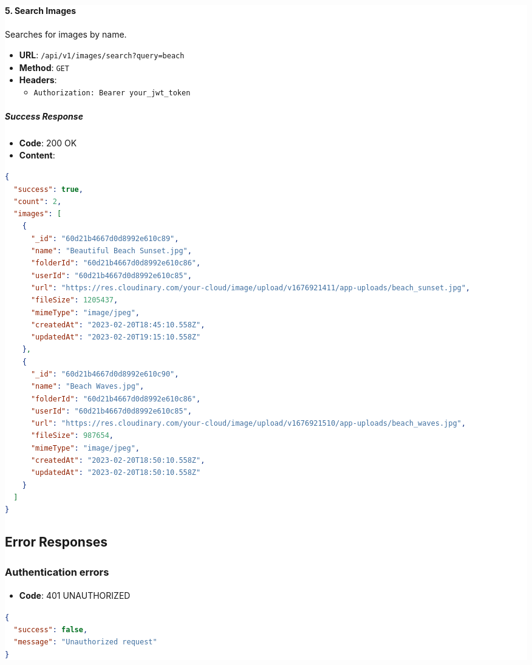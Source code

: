 #### 5. Search Images
Searches for images by name.

- **URL**: `/api/v1/images/search?query=beach`
- **Method**: `GET`
- **Headers**: 
  - `Authorization: Bearer your_jwt_token`

##### Success Response
- **Code**: 200 OK
- **Content**:
```json
{
  "success": true,
  "count": 2,
  "images": [
    {
      "_id": "60d21b4667d0d8992e610c89",
      "name": "Beautiful Beach Sunset.jpg",
      "folderId": "60d21b4667d0d8992e610c86",
      "userId": "60d21b4667d0d8992e610c85",
      "url": "https://res.cloudinary.com/your-cloud/image/upload/v1676921411/app-uploads/beach_sunset.jpg",
      "fileSize": 1205437,
      "mimeType": "image/jpeg",
      "createdAt": "2023-02-20T18:45:10.558Z",
      "updatedAt": "2023-02-20T19:15:10.558Z"
    },
    {
      "_id": "60d21b4667d0d8992e610c90",
      "name": "Beach Waves.jpg",
      "folderId": "60d21b4667d0d8992e610c86",
      "userId": "60d21b4667d0d8992e610c85",
      "url": "https://res.cloudinary.com/your-cloud/image/upload/v1676921510/app-uploads/beach_waves.jpg",
      "fileSize": 987654,
      "mimeType": "image/jpeg",
      "createdAt": "2023-02-20T18:50:10.558Z",
      "updatedAt": "2023-02-20T18:50:10.558Z"
    }
  ]
}
```

## Error Responses

### Authentication errors
- **Code**: 401 UNAUTHORIZED
```json
{
  "success": false,
  "message": "Unauthorized request"
}
```
